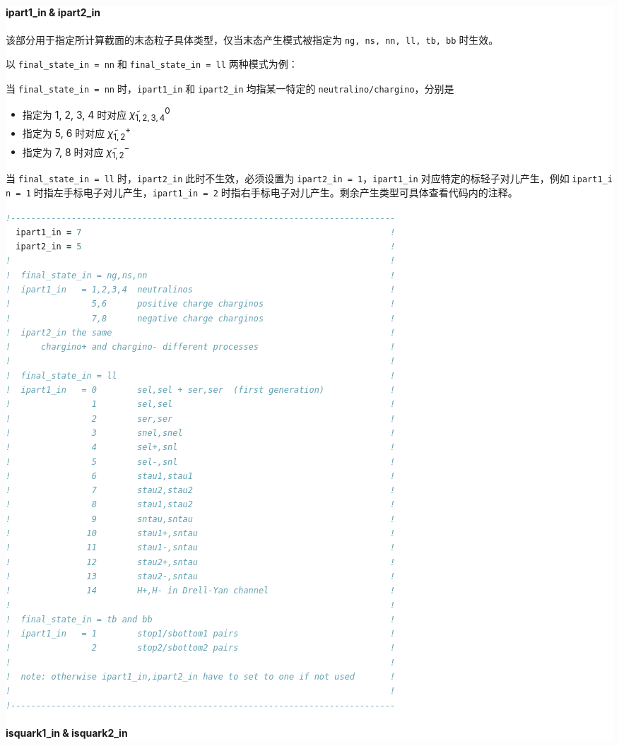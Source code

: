 #### ipart1_in & ipart2_in

该部分用于指定所计算截面的末态粒子具体类型，仅当末态产生模式被指定为 `ng, ns, nn, ll, tb, bb` 时生效。

以 `final_state_in = nn` 和 `final_state_in = ll` 两种模式为例：

当 `final_state_in = nn` 时，`ipart1_in` 和 `ipart2_in` 均指某一特定的 `neutralino/chargino`，分别是

- 指定为 1, 2, 3, 4 时对应 $\tilde{\chi}_{1,2,3,4}^0$
- 指定为 5, 6 时对应 $\tilde{\chi}_{1,2}^+$
- 指定为 7, 8 时对应 $\tilde{\chi}_{1,2}^-$

当 `final_state_in = ll` 时，`ipart2_in` 此时不生效，必须设置为 `ipart2_in = 1`，`ipart1_in` 对应特定的标轻子对儿产生，例如 `ipart1_in = 1` 时指左手标电子对儿产生，`ipart1_in = 2` 时指右手标电子对儿产生。剩余产生类型可具体查看代码内的注释。

```fortran
!----------------------------------------------------------------------------
  ipart1_in = 7                                                             !
  ipart2_in = 5                                                             !
!                                                                           !
!  final_state_in = ng,ns,nn                                                !
!  ipart1_in   = 1,2,3,4  neutralinos                                       !
!                5,6      positive charge charginos                         !
!                7,8      negative charge charginos                         !
!  ipart2_in the same                                                       !
!      chargino+ and chargino- different processes                          !
!                                                                           !
!  final_state_in = ll                                                      !
!  ipart1_in   = 0        sel,sel + ser,ser  (first generation)             !
!                1        sel,sel                                           !
!                2        ser,ser                                           !
!                3        snel,snel                                         !
!                4        sel+,snl                                          !
!                5        sel-,snl                                          !
!                6        stau1,stau1                                       !
!                7        stau2,stau2                                       !
!                8        stau1,stau2                                       !
!                9        sntau,sntau                                       !
!               10        stau1+,sntau                                      !
!               11        stau1-,sntau                                      !
!               12        stau2+,sntau                                      !
!               13        stau2-,sntau                                      !
!               14        H+,H- in Drell-Yan channel                        !
!                                                                           !
!  final_state_in = tb and bb                                               !
!  ipart1_in   = 1        stop1/sbottom1 pairs                              !
!                2        stop2/sbottom2 pairs                              !
!                                                                           !
!  note: otherwise ipart1_in,ipart2_in have to set to one if not used       !
!                                                                           !
!----------------------------------------------------------------------------
```

#### isquark1_in & isquark2_in
